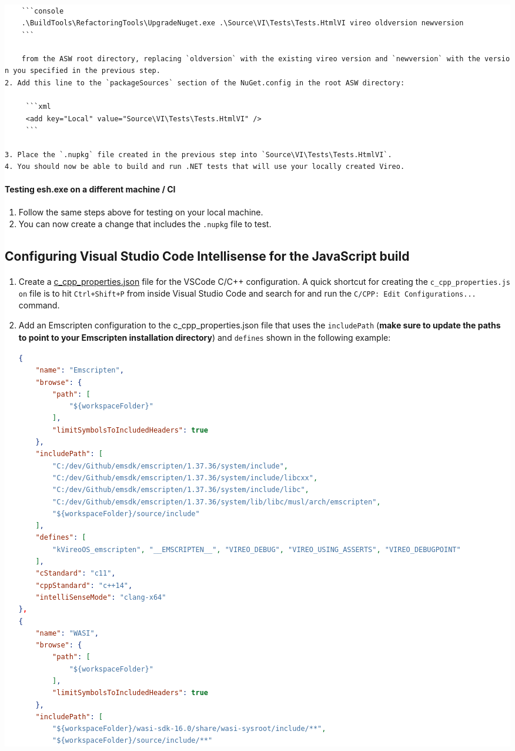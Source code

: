         ```console
        .\BuildTools\RefactoringTools\UpgradeNuget.exe .\Source\VI\Tests\Tests.HtmlVI vireo oldversion newversion
        ```

        from the ASW root directory, replacing `oldversion` with the existing vireo version and `newversion` with the version you specified in the previous step.
    2. Add this line to the `packageSources` section of the NuGet.config in the root ASW directory:

         ```xml
         <add key="Local" value="Source\VI\Tests\Tests.HtmlVI" />
         ```

    3. Place the `.nupkg` file created in the previous step into `Source\VI\Tests\Tests.HtmlVI`.
    4. You should now be able to build and run .NET tests that will use your locally created Vireo.

#### Testing esh.exe on a different machine / CI

1. Follow the same steps above for testing on your local machine.
2. You can now create a change that includes the `.nupkg` file to test.

## Configuring Visual Studio Code Intellisense for the JavaScript build

1. Create a [c_cpp_properties.json](https://github.com/Microsoft/vscode-cpptools/blob/master/Documentation/Getting%20started%20with%20IntelliSense%20configuration.md) file for the VSCode C/C++ configuration. A quick shortcut for creating the `c_cpp_properties.json` file is to hit `Ctrl+Shift+P` from inside Visual Studio Code and search for and run the `C/CPP: Edit Configurations...` command.
2. Add an Emscripten configuration to the c_cpp_properties.json file that uses the `includePath` (**make sure to update the paths to point to your Emscripten installation directory**) and `defines` shown in the following example:

    ```json
    {
        "name": "Emscripten",
        "browse": {
            "path": [
                "${workspaceFolder}"
            ],
            "limitSymbolsToIncludedHeaders": true
        },
        "includePath": [
            "C:/dev/Github/emsdk/emscripten/1.37.36/system/include",
            "C:/dev/Github/emsdk/emscripten/1.37.36/system/include/libcxx",
            "C:/dev/Github/emsdk/emscripten/1.37.36/system/include/libc",
            "C:/dev/Github/emsdk/emscripten/1.37.36/system/lib/libc/musl/arch/emscripten",
            "${workspaceFolder}/source/include"
        ],
        "defines": [
            "kVireoOS_emscripten", "__EMSCRIPTEN__", "VIREO_DEBUG", "VIREO_USING_ASSERTS", "VIREO_DEBUGPOINT"
        ],
        "cStandard": "c11",
        "cppStandard": "c++14",
        "intelliSenseMode": "clang-x64"
    },
    {
        "name": "WASI",
        "browse": {
            "path": [
                "${workspaceFolder}"
            ],
            "limitSymbolsToIncludedHeaders": true
        },
        "includePath": [
            "${workspaceFolder}/wasi-sdk-16.0/share/wasi-sysroot/include/**",
            "${workspaceFolder}/source/include/**"